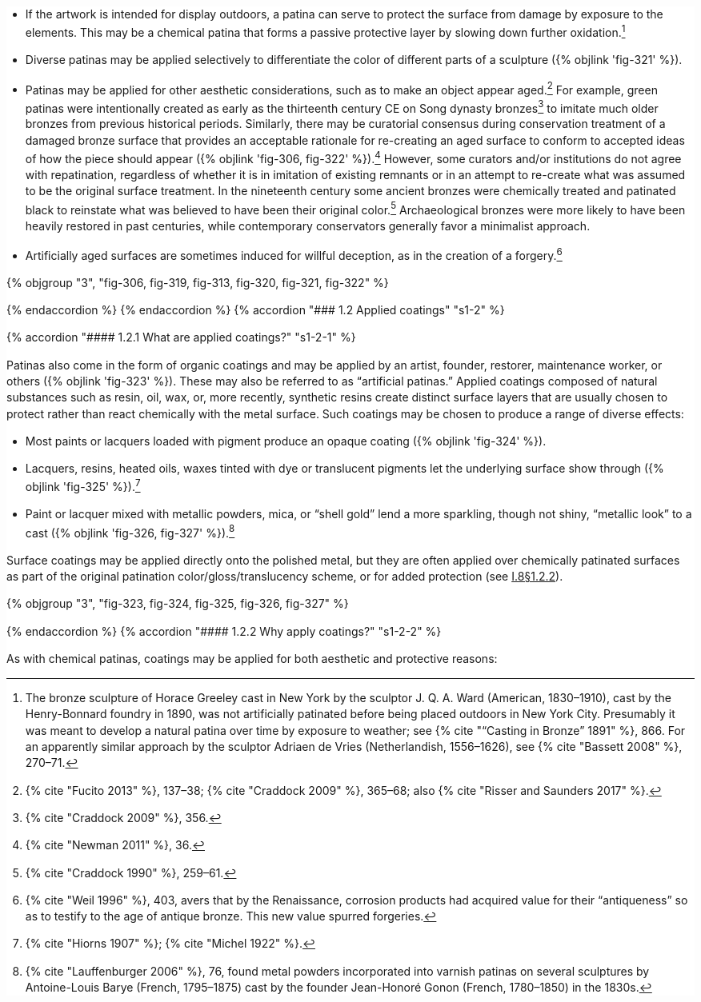 -   If the artwork is intended for display outdoors, a patina can serve to protect the surface from damage by exposure to the elements. This may be a chemical patina that forms a passive protective layer by slowing down further oxidation.[^17]

-   Diverse patinas may be applied selectively to differentiate the color of different parts of a sculpture ({% objlink 'fig-321' %}).

-   Patinas may be applied for other aesthetic considerations, such as to make an object appear aged.[^18] For example, green patinas were intentionally created as early as the thirteenth century CE on Song dynasty bronzes[^19] to imitate much older bronzes from previous historical periods. Similarly, there may be curatorial consensus during conservation treatment of a damaged bronze surface that provides an acceptable rationale for re-creating an aged surface to conform to accepted ideas of how the piece should appear ({% objlink 'fig-306, fig-322' %}).[^20] However, some curators and/or institutions do not agree with repatination, regardless of whether it is in imitation of existing remnants or in an attempt to re-create what was assumed to be the original surface treatment. In the nineteenth century some ancient bronzes were chemically treated and patinated black to reinstate what was believed to have been their original color.[^21] Archaeological bronzes were more likely to have been heavily restored in past centuries, while contemporary conservators generally favor a minimalist approach.

-   Artificially aged surfaces are sometimes induced for willful deception, as in the creation of a forgery.[^22]

{% objgroup "3", "fig-306, fig-319, fig-313, fig-320, fig-321, fig-322" %}

{% endaccordion %}
{% endaccordion %}
{% accordion "### 1.2 Applied coatings" "s1-2" %}

{% accordion "#### 1.2.1 What are applied coatings?" "s1-2-1" %}

Patinas also come in the form of organic coatings and may be applied by an artist, founder, restorer, maintenance worker, or others ({% objlink 'fig-323' %}). These may also be referred to as “artificial patinas.” Applied coatings composed of natural substances such as resin, oil, wax, or, more recently, synthetic resins create distinct surface layers that are usually chosen to protect rather than react chemically with the metal surface. Such coatings may be chosen to produce a range of diverse effects:

-   Most paints or lacquers loaded with pigment produce an opaque coating ({% objlink 'fig-324' %}).

-   Lacquers, resins, heated oils, waxes tinted with dye or translucent pigments let the underlying surface show through ({% objlink 'fig-325' %}).[^23]

-   Paint or lacquer mixed with metallic powders, mica, or “shell gold” lend a more sparkling, though not shiny, “metallic look” to a cast ({% objlink 'fig-326, fig-327' %}).[^24]

Surface coatings may be applied directly onto the polished metal, but they are often applied over chemically patinated surfaces as part of the original patination color/gloss/translucency scheme, or for added protection (see [I.8§1.2.2](/vol-1/8/#s1-2-2)).

{% objgroup "3", "fig-323, fig-324, fig-325, fig-326, fig-327" %}

{% endaccordion %}
{% accordion "#### 1.2.2 Why apply coatings?" "s1-2-2" %}

As with chemical patinas, coatings may be applied for both aesthetic and protective reasons:


[^1]: For discussion of the metallurgical significance of patina see {% cite "Scott 2002" %} and {% cite "Aucouturier et al. 2003" %}. For example, the copper (Cu) surface may be transformed into red cuprite (Cu<sub>2</sub>O) by a chemical reaction with oxygen (O<sub>2</sub>): Cu+1/2 O<sub>2</sub> --> Cu<sub>2</sub>O.
[^2]: For examples of patina in ancient Egypt see {% cite "Shearman 2010" %}. For ancient Greek bronzes see {% cite "Formigli 2013b" %} and {% cite "Descamps-Lequime 2015" %}. For Italian Renaissance see notably {% cite "Stone 2010" %}, 107–24; {% cite "Smith 2008a" %}, 18; {% cite "Motture 2019" %}, 68–70, with further references, esp. 242n155. For current practices in Nepal see {% cite "Furger 2017" %}, 116–31.
[^3]: For a broad overview refer to {% cite "Scott 2002" %}. For more detailed historical focus see {% cite "Weil 1996" %}.
[^4]: However, {% cite "Michel 1922" %}, 186, includes a patina recipe for bronze entitled “Imitation of Florentine Bronze,” for which the first step is to electroplate a thin layer of red copper to the surface of the bronze, over which is applied a paste of sanguine (iron oxide) and graphite, which is in turn covered with drying oil or varnish, followed by further application steps.
[^5]: For a comprehensive list of all compounds that may be found in patinas see {% cite "Scott 2002" %}.
[^6]: {% cite "Schweizer 1994" %}; {% cite "Robbiola, Blengino, and Fiaud 1998" %}; {% cite "Robbiola and Portier 2006" %}.
[^7]: For a comprehensive and synthetic view on patina formation mechanisms see {% cite "Scott 2002" %}; {% cite "Aucouturier et al. 2003" %}; {% cite "Aucouturier 2007" %}.
[^8]: {% cite "Fucito 2013" %}, 138–40.
[^9]: See {% cite "Hughes and Rowe 1989" %}; {% cite "Kipper 1995" %}; {% cite "Motture 2019" %}, 70 (for summary of black and other Renaissance patinas with references and sources); {% cite "Runfola 2014" %}.
[^10]: See {% cite "Craddock and Giumlia-Mair 1993" %}; {% cite "Chase 1994" %}; {% cite "La Niece et al. 2002" %}; {% cite "Benzonelli, Freestone, and Martinón-Torres 2017" %}; {% cite "Aucouturier, Mathis, and Robcis 2017" %}.
[^11]: {% cite "Hughes 1993" %}, 10.
[^12]: {% cite "Scott 2002" %}, 10, makes a distinction between patina, “a smooth, continuous layer that preserves detail and shape,” and corrosion, “mineral deposits that do not form a continuous and smooth layer.”
[^13]: {% cite "Shearman 2010" %}, 48–49.
[^14]: With careful preparation and examination, the fossilized vegetal or animal fiber may be precisely characterized ({% cite "Moulherat et al. 2002" %}).
[^15]: A richly illustrated book on patinas is {% cite "Hughes and Rowe 1989" %}. See also {% cite "Adil and DePhillips 1991" %}.
[^16]: See {% cite "Falaschi 2017" %} for a fascinating account of blue-colored Greek bronzes; {% cite "Furger 2017" %} for practices in Nepal; and {% cite "Oddy, Bimson, and La Niece 1981" %} for other observations on Himalayan bronzes.
[^17]: The bronze sculpture of Horace Greeley cast in New York by the sculptor J. Q. A. Ward (American, 1830–1910), cast by the Henry-Bonnard foundry in 1890, was not artificially patinated before being placed outdoors in New York City. Presumably it was meant to develop a natural patina over time by exposure to weather; see {% cite "“Casting in Bronze” 1891" %}, 866. For an apparently similar approach by the sculptor Adriaen de Vries (Netherlandish, 1556–1626), see {% cite "Bassett 2008" %}, 270–71.
[^18]: {% cite "Fucito 2013" %}, 137–38; {% cite "Craddock 2009" %}, 365–68; also {% cite "Risser and Saunders 2017" %}.
[^19]: {% cite "Craddock 2009" %}, 356.
[^20]: {% cite "Newman 2011" %}, 36.
[^21]: {% cite "Craddock 1990" %}, 259–61.
[^22]: {% cite "Weil 1996" %}, 403, avers that by the Renaissance, corrosion products had acquired value for their “antiqueness” so as to testify to the age of antique bronze. This new value spurred forgeries.
[^23]: {% cite "Hiorns 1907" %}; {% cite "Michel 1922" %}.
[^24]: {% cite "Lauffenburger 2006" %}, 76, found metal powders incorporated into varnish patinas on several sculptures by Antoine-Louis Barye (French, 1795–1875) cast by the founder Jean-Honoré Gonon (French, 1780–1850) in the 1830s.
[^25]: {% cite "Weil 1996" %}, 397, describes these attractive patinas as thin, compact, translucent, generally red-brown, and more or less tinged with green, depending upon moisture levels.
[^26]: Giambologna’s (Flemish, 1529–1608) apparent use of a transparent varnish seems to suggest the desire for sheen and protection when handling, while retaining the somewhat golden color of the bronze. See for example {% cite "Stone 2010" %}, 118–20, suggesting that the use of heat (or stoving) made the varnish more durable for handling.
[^27]: {% cite "Stone 2011" %}, 178, believes that the vast majority of Italian Renaissance patinas were organic oil-resin varnishes and notes that although there were various chemical patination recipes in the Renaissance, “it has proven surprisingly difficult to find any undoubted examples of this method ever actually being employed. A conspicuous exception is the work of the sculptor Antico.”
[^28]: {% cite "Descamps-Lequime 2015" %}; see also {% cite "Formigli 2013b" %}.
[^29]: Hindu and Buddhist rituals in Asia include applications of sacred substances such as libations and pigments, and even dress and jewelry to bronze sculptures of divinities. See {% cite "Gänsicke 2016" %}; {% cite "Gänsicke and Sharma 2021" %}.
[^30]: See above, and for example Massimiliano Soldani-Benzi (Italian, 1656–1740), who describes in a letter to his London agent how to refresh the patina on bronzes using clear walnut or linseed oil and red hematite (lapis rosso); unpublished document, referred to in a 1996 conference paper by Dr. Charles Avery in Berlin. We are grateful to Dr. Avery for allowing us to include his discovery prior to publication.
[^31]: {% cite "Risser and Saunders 2017" %}.
[^32]: {% cite "Schrenk 1994" %}, 60, discusses supposed “protective” coatings, like neat’s-foot oil, often applied to Benin bronzes by collectors that have instead caused extensive disfiguring metallic fatty-acid corrosion products to form on the surface. {% cite "Michel 1922" %}, 160, describes a five-year-long experiment in Germany beginning in 1864 whereby daily washing and monthly application of grease to a bronze bust displayed outdoors resulted in the formation of a beautiful patina compared to ugly ones on the busts used as controls.
[^33]: See also {% cite "Marabelli 1994" %}, 14, who found the surface of the equestrian monument of Marcus Aurelius, outdoors since late Imperial Roman times, to have extensive sulfation, including brochantite, antlerite, and chalcanthite.
[^34]: {% cite "Debonliez and Malepeyre 1979" %}, 8.
[^35]: For a thorough definition of the original surface of a bronze see {% cite "Bertholon 2004" %}.
[^36]: For a brief case study of patina formation see {% cite "Scott 2002" %}, 328–29.
[^37]: For a sample of bronzes in the Wallace Collection, London, where it seems evident that they have been repatinated, see {% cite "Warren 2016" %}, vol. II, esp. pp. 503–31, nos. 113–14; p. 474 (no. 108), p. 550 (cat. 117) on nineteenth-century patination; p. 666 (no. 137).
[^38]: For modern patination recipes, see {% cite "Hughes and Rowe 1989" %}.
[^39]: The sculpture of Thomas Hart Benton by Harriet Goodhue Hosmer (American, 1830–1908) was described at its unveiling as having a bright golden color ({% cite "Weil 1996" %}, 407).
[^40]: {% cite "Schrenk 1994" %}.
[^41]: {% cite "Grzywacz 2006" %}, 11–13.
[^42]: See {% cite "Robbiola and Hurtel 1997" %}, a study carried out on the Roman busts of Livia ({% objlink 'fig-309' %}) and Augustus that demonstrated that the “noble” patina originated from a natural corrosion process: a presence of compounds from the soil in the deeper layers and tin enrichment of the upper dark-green layer due to decuprification.
[^43]: {% cite "Gettens 1970" %}.
[^44]: Relatively few studies have been carried out on the subject; see {% cite "Graedel, Nassau, and Franey 1987" %}.
[^45]: For the introduction of artificial patinas in the Hellenistic period see {% cite "Eggert 1994" %}; {% cite "Heilmeyer 1994" %}; {% cite "Descamps-Lequime 2015" %}, 151–65.
[^46]: Pier Jacopo Alari Bonacolsi (known as Antico, Italian, ca. 1455–1528) is renowned for using a particular black patina; see [figure 293](/visual-atlas/293/){target=object-iframe} and {% cite "Stone 2011" %}. Artists such as Giambologna, his followers, and later sculptors are known for the reddish Florentine/Tuscan patina ({% objlink 'fig-325' %}); see for example {% cite "Stone, White, and Indictor 1990" %}; {% cite "Radcliffe and Penny 2004" %}, 162, 168, 174, 179, 190, 198, 202; {% cite "Stone 2010" %}; esp. 116; {% cite "Pitthard et al. 2011" %}.
[^47]: See {% cite "Vauxcelles 1905" %}, 195, for a lengthy description of the process for the “wet crow” patina applied to a cast of Rodin’s (French, 1840–1917) *Thinker*, made by the Hébrard foundry in 1905. An example of foundry practice is the French Valsuani foundry’s famous “noir Valsuani” patina used in the early twentieth century for bronzes by various sculptors; {% cite "Lebon 2003" %}, 260. See also {% cite "Le Normand-Romain 2007" %} and {% cite "Barbour and Glinsman 2015" %}.
[^48]: For example, Rick Stewart’s research on the bronzes of sculptor Charles Russell (American, 1864–1926) at the Amon Carter Museum in Fort Worth, Texas, revealed that in 1941 the collector who later sold them to Amon Carter had most of the collection repatinated at the Roman Bronze Works in New York. A green cold patina was applied over the original brown. {% cite "Stewart and Russell 1994" %}, 141.
[^49]: {% cite "Boulton 2006" %}, 86; {% cite "Hamilton 2018" %}.
[^50]: For a history of the treatment of this issue see for instance {% cite "Beale 1996" %}.
[^51]: {% cite "Drayman-Weisser 1994" %}, 143.
[^52]: For a case study of corrosion see {% cite "Scott 2002" %}, 334–38.
[^53]: For a comprehensive and critical review of most available methods see {% cite "Stone 2010" %}; {% cite "Aucouturier 2007" %}.
[^54]: Munsell color charts are currently being employed by Dorothy Cheng at the Smithsonian American Art Museum in Washington, DC, in her technical study of bronzes by the artist Paul Manship (American, 1885–1966).
[^55]: The patina demonstration carried out during the October 2018 CAST:ING meeting (see {% objlink 'vid-14' %}) and the subsequent analysis by Aurélia Azéma of LRMH provides a good example of how difficult it may be to characterize even a relatively simple patina. The patina consisted of subsequent hot application of three aqueous solutions, namely a copper nitrate, an iron nitrate, and a potassium polysulfide. Half of the lion was covered with wax at the end. Surface X-ray fluorescence spectroscopy (XRF) analysis was only able to detect the presence of iron, potassium, sulfur, and titanium. X-ray diffraction (XRD) analysis on powder carefully sampled under a microscope using a blade revealed a copper sulfate, a copper nitrate, and lead oxide. No wax could be detected. In this example it was impossible to reconstruct the exact patina process.